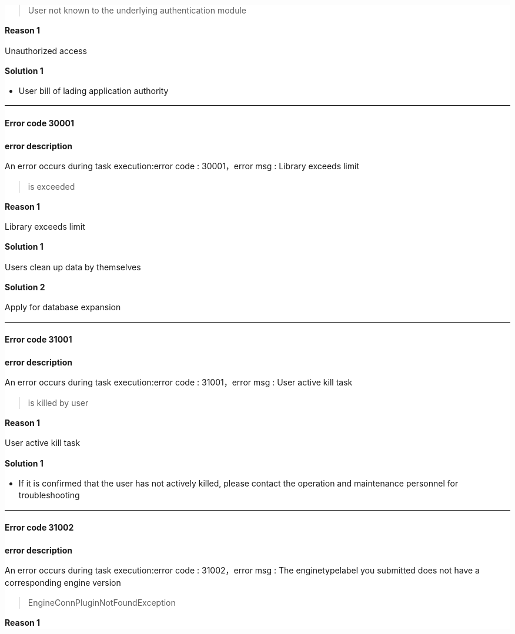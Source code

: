 >User not known to the underlying authentication module

**Reason 1**

Unauthorized access

**Solution 1**

- User bill of lading application authority

---------------------------------

#### Error code 30001

**error description**

An error occurs during task execution:error code : 30001，error msg : Library exceeds limit

>is exceeded

**Reason 1**

Library exceeds limit

**Solution 1**

Users clean up data by themselves

**Solution 2**

Apply for database expansion

---------------------------------

#### Error code 31001

**error description**

An error occurs during task execution:error code : 31001，error msg : User active kill task

>is killed by user

**Reason 1**

User active kill task

**Solution 1**

- If it is confirmed that the user has not actively killed, please contact the operation and maintenance personnel for troubleshooting

---------------------------------

#### Error code 31002

**error description**

An error occurs during task execution:error code : 31002，error msg : The enginetypelabel you submitted does not have a corresponding engine version

>EngineConnPluginNotFoundException

**Reason 1**
